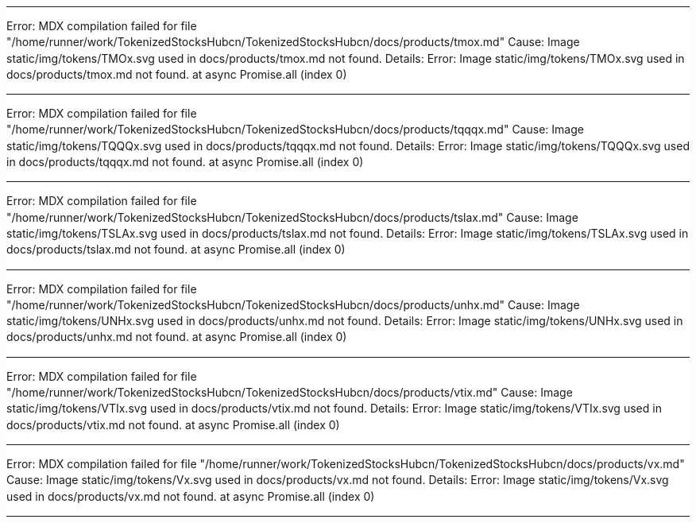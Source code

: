 --------------------------

Error: MDX compilation failed for file "/home/runner/work/TokenizedStocksHubcn/TokenizedStocksHubcn/docs/products/tmox.md"
Cause: Image static/img/tokens/TMOx.svg used in docs/products/tmox.md not found.
Details:
Error: Image static/img/tokens/TMOx.svg used in docs/products/tmox.md not found.
    at async Promise.all (index 0)

--------------------------

Error: MDX compilation failed for file "/home/runner/work/TokenizedStocksHubcn/TokenizedStocksHubcn/docs/products/tqqqx.md"
Cause: Image static/img/tokens/TQQQx.svg used in docs/products/tqqqx.md not found.
Details:
Error: Image static/img/tokens/TQQQx.svg used in docs/products/tqqqx.md not found.
    at async Promise.all (index 0)

--------------------------

Error: MDX compilation failed for file "/home/runner/work/TokenizedStocksHubcn/TokenizedStocksHubcn/docs/products/tslax.md"
Cause: Image static/img/tokens/TSLAx.svg used in docs/products/tslax.md not found.
Details:
Error: Image static/img/tokens/TSLAx.svg used in docs/products/tslax.md not found.
    at async Promise.all (index 0)

--------------------------

Error: MDX compilation failed for file "/home/runner/work/TokenizedStocksHubcn/TokenizedStocksHubcn/docs/products/unhx.md"
Cause: Image static/img/tokens/UNHx.svg used in docs/products/unhx.md not found.
Details:
Error: Image static/img/tokens/UNHx.svg used in docs/products/unhx.md not found.
    at async Promise.all (index 0)

--------------------------

Error: MDX compilation failed for file "/home/runner/work/TokenizedStocksHubcn/TokenizedStocksHubcn/docs/products/vtix.md"
Cause: Image static/img/tokens/VTIx.svg used in docs/products/vtix.md not found.
Details:
Error: Image static/img/tokens/VTIx.svg used in docs/products/vtix.md not found.
    at async Promise.all (index 0)

--------------------------

Error: MDX compilation failed for file "/home/runner/work/TokenizedStocksHubcn/TokenizedStocksHubcn/docs/products/vx.md"
Cause: Image static/img/tokens/Vx.svg used in docs/products/vx.md not found.
Details:
Error: Image static/img/tokens/Vx.svg used in docs/products/vx.md not found.
    at async Promise.all (index 0)

--------------------------
